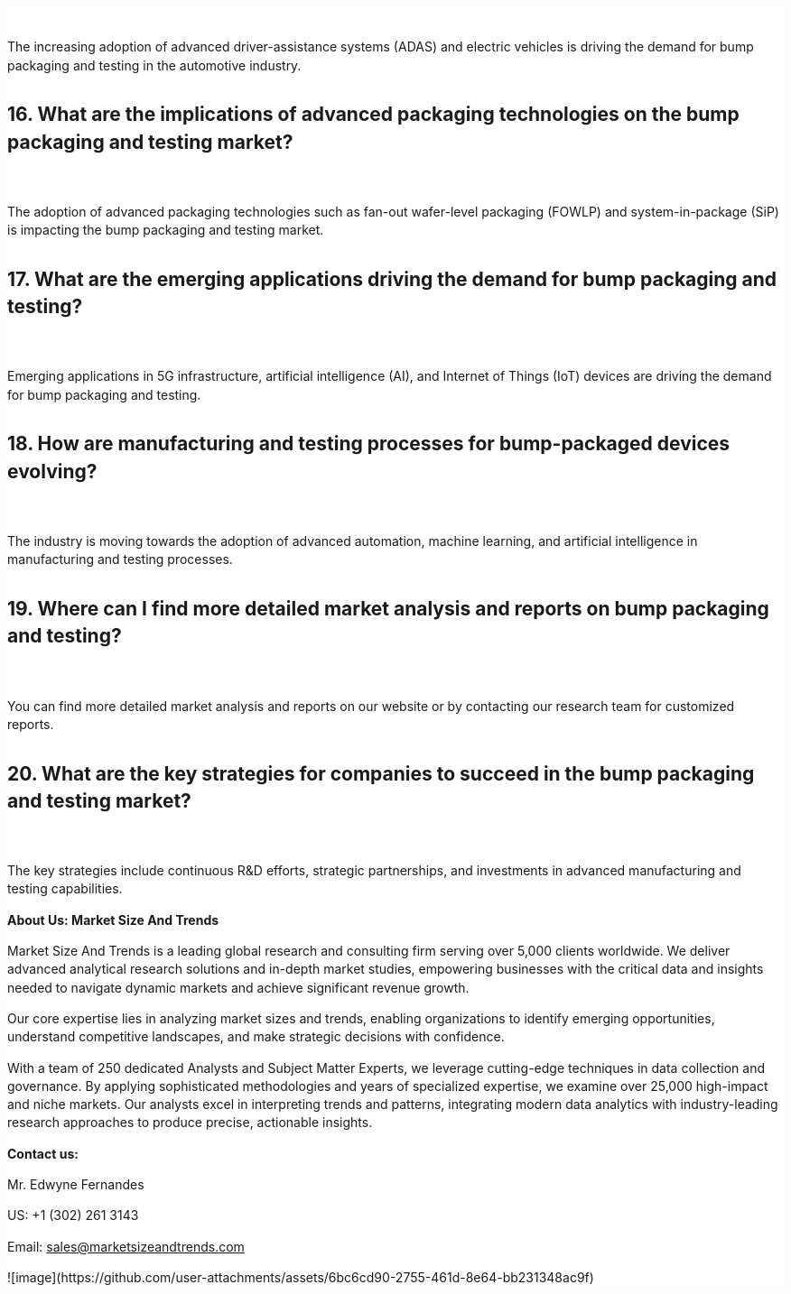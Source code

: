 <p>&nbsp;</p><p>The increasing adoption of advanced driver-assistance systems (ADAS) and electric vehicles is driving the demand for bump packaging and testing in the automotive industry.</p>  <h2>16. What are the implications of advanced packaging technologies on the bump packaging and testing market?</h2>  <p>&nbsp;</p><p>The adoption of advanced packaging technologies such as fan-out wafer-level packaging (FOWLP) and system-in-package (SiP) is impacting the bump packaging and testing market.</p>  <h2>17. What are the emerging applications driving the demand for bump packaging and testing?</h2>  <p>&nbsp;</p><p>Emerging applications in 5G infrastructure, artificial intelligence (AI), and Internet of Things (IoT) devices are driving the demand for bump packaging and testing.</p>  <h2>18. How are manufacturing and testing processes for bump-packaged devices evolving?</h2>  <p>&nbsp;</p><p>The industry is moving towards the adoption of advanced automation, machine learning, and artificial intelligence in manufacturing and testing processes.</p>  <h2>19. Where can I find more detailed market analysis and reports on bump packaging and testing?</h2>  <p>&nbsp;</p><p>You can find more detailed market analysis and reports on our website or by contacting our research team for customized reports.</p>  <h2>20. What are the key strategies for companies to succeed in the bump packaging and testing market?</h2>  <p>&nbsp;</p><p>The key strategies include continuous R&D efforts, strategic partnerships, and investments in advanced manufacturing and testing capabilities.</p></body></html></p><p><strong>About Us:&nbsp;Market Size And Trends</strong></p><p>Market Size And Trends&nbsp;is a leading global research and consulting firm serving over 5,000 clients worldwide. We deliver advanced analytical research solutions and in-depth market studies, empowering businesses with the critical data and insights needed to navigate dynamic markets and achieve significant revenue growth.</p><p>Our core expertise lies in analyzing market sizes and trends, enabling organizations to identify emerging opportunities, understand competitive landscapes, and make strategic decisions with confidence.</p><p>With a team of 250 dedicated Analysts and Subject Matter Experts, we leverage cutting-edge techniques in data collection and governance. By applying sophisticated methodologies and years of specialized expertise, we examine over 25,000 high-impact and niche markets. Our analysts excel in interpreting trends and patterns, integrating modern data analytics with industry-leading research approaches to produce precise, actionable insights.</p><p><strong>Contact us:</strong></p><p>Mr. Edwyne Fernandes</p><p>US: +1 (302) 261 3143</p><p>Email: <a href="mailto:sales@marketsizeandtrends.com">sales@marketsizeandtrends.com</a>&nbsp;</p>
![image](https://github.com/user-attachments/assets/6bc6cd90-2755-461d-8e64-bb231348ac9f)
